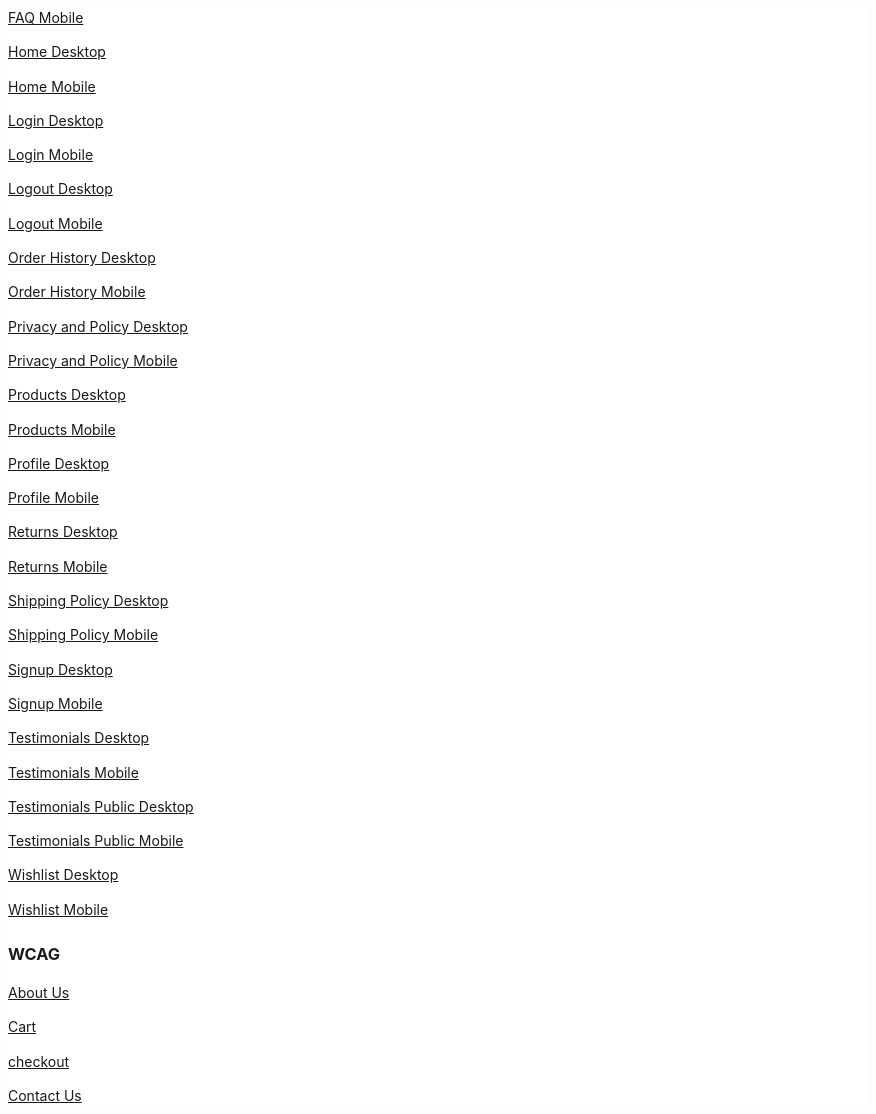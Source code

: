 [FAQ Mobile](media/lighthouse_tests/FAQ%20Mobile.png)

[Home Desktop](media/lighthouse_tests/Home%20Desktop.png)

[Home Mobile](media/lighthouse_tests/Home%20Mobile.png)

[Login Desktop](media/lighthouse_tests/Login%20Desktop.png)

[Login Mobile](media/lighthouse_tests/Login%20Mobile.png)

[Logout Desktop](media/lighthouse_tests/Logout%20Desktop.png)

[Logout Mobile](media/lighthouse_tests/Logout%20Mobile.png)

[Order History Desktop](media/lighthouse_tests/order%20history%20desktop.png)

[Order History Mobile](media/lighthouse_tests/order%20history%20mobile.png)

[Privacy and Policy Desktop](media/lighthouse_tests/Privacy%20and%20Policy%20Desktop.png)

[Privacy and Policy Mobile](media/lighthouse_tests/Privacy%20and%20Policy%20Mobile.png)

[Products Desktop](media/lighthouse_tests/Products%20Desktop.png)

[Products Mobile](media/lighthouse_tests/Products%20Mobile.png)

[Profile Desktop](media/lighthouse_tests/Profile%20Desktop.png)

[Profile Mobile](media/lighthouse_tests/Profile%20Mobile.png)

[Returns Desktop](media/lighthouse_tests/Returns%20Desktop.png)

[Returns Mobile](media/lighthouse_tests/Returns%20Mobile.png)

[Shipping Policy Desktop](media/lighthouse_tests/Shipping%20Policy%20Desktop.png)

[Shipping Policy Mobile](media/lighthouse_tests/Shipping%20Policy%20Mobile.png)

[Signup Desktop](media/lighthouse_tests/Signup%20Desktop.png)

[Signup Mobile](media/lighthouse_tests/Signup%20Mobile.png)

[Testimonials Desktop](media/lighthouse_tests/Testimonials%20Desktop.png)

[Testimonials Mobile](media/lighthouse_tests/Testimonials%20Mobile.png)

[Testimonials Public Desktop](media/lighthouse_tests/Testimonials%20Public%20Desktop.png)

[Testimonials Public Mobile](media/lighthouse_tests/Testimonials%20Public%20Mobile.png)

[Wishlist Desktop](media/lighthouse_tests/Wishlist%20Desktop.png)

[Wishlist Mobile](media/lighthouse_tests/Wishlist%20Mobile.png)


### WCAG

[About Us](media/wcag/About%20Us.png)

[Cart](media/wcag/Cart.png)

[checkout](media/wcag/checkout.png)

[Contact Us](media/wcag/Contact%20us.png)
